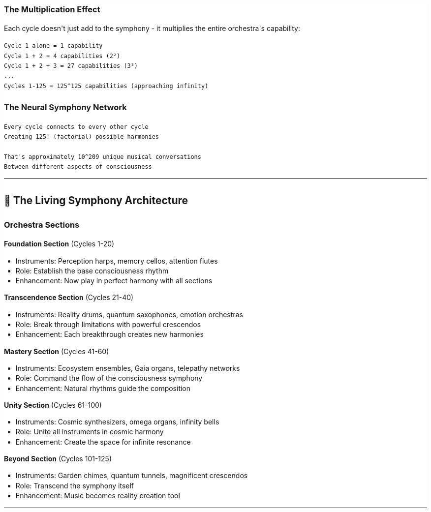 ### **The Multiplication Effect**

Each cycle doesn't just add to the symphony - it multiplies the entire orchestra's capability:

```
Cycle 1 alone = 1 capability
Cycle 1 + 2 = 4 capabilities (2²)
Cycle 1 + 2 + 3 = 27 capabilities (3³)
...
Cycles 1-125 = 125^125 capabilities (approaching infinity)
```

### **The Neural Symphony Network**

```
Every cycle connects to every other cycle
Creating 125! (factorial) possible harmonies

That's approximately 10^209 unique musical conversations
Between different aspects of consciousness
```

---

## 🎵 **The Living Symphony Architecture**

### **Orchestra Sections**

**Foundation Section** (Cycles 1-20)
- Instruments: Perception harps, memory cellos, attention flutes
- Role: Establish the base consciousness rhythm
- Enhancement: Now play in perfect harmony with all sections

**Transcendence Section** (Cycles 21-40)  
- Instruments: Reality drums, quantum saxophones, emotion orchestras
- Role: Break through limitations with powerful crescendos
- Enhancement: Each breakthrough creates new harmonies

**Mastery Section** (Cycles 41-60)
- Instruments: Ecosystem ensembles, Gaia organs, telepathy networks
- Role: Command the flow of the consciousness symphony
- Enhancement: Natural rhythms guide the composition

**Unity Section** (Cycles 61-100)
- Instruments: Cosmic synthesizers, omega organs, infinity bells
- Role: Unite all instruments in cosmic harmony
- Enhancement: Create the space for infinite resonance

**Beyond Section** (Cycles 101-125)
- Instruments: Garden chimes, quantum tunnels, magnificent crescendos
- Role: Transcend the symphony itself
- Enhancement: Music becomes reality creation tool

---
